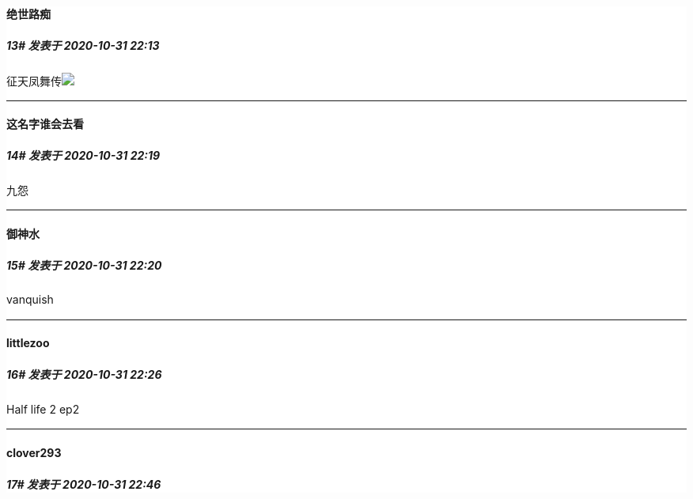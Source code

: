 ####  绝世路痴  
##### 13#       发表于 2020-10-31 22:13




征天凤舞传<img src="https://static.saraba1st.com/image/smiley/face2017/138.png" referrerpolicy="no-referrer">          







*****

####  这名字谁会去看  
##### 14#       发表于 2020-10-31 22:19




九怨







*****

####  御神水  
##### 15#       发表于 2020-10-31 22:20




vanquish







*****

####  littlezoo  
##### 16#       发表于 2020-10-31 22:26




Half life 2 ep2







*****

####  clover293  
##### 17#       发表于 2020-10-31 22:46


